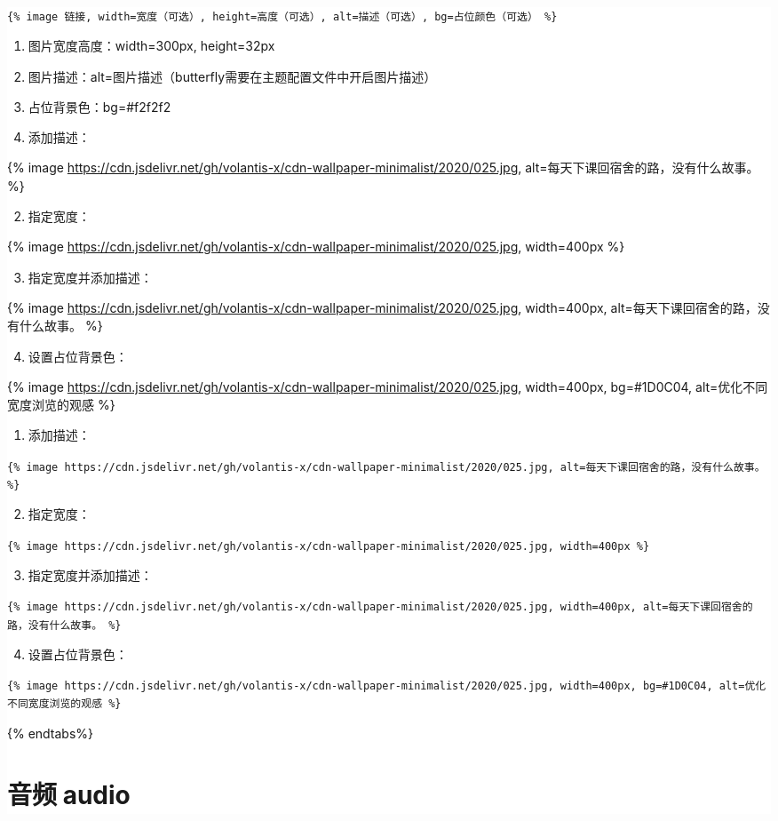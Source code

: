 
```markdown
{% image 链接, width=宽度（可选）, height=高度（可选）, alt=描述（可选）, bg=占位颜色（可选） %}
```


1. 图片宽度高度：width=300px, height=32px
2. 图片描述：alt=图片描述（butterfly需要在主题配置文件中开启图片描述）
3. 占位背景色：bg=#f2f2f2



1. 添加描述：

  {% image https://cdn.jsdelivr.net/gh/volantis-x/cdn-wallpaper-minimalist/2020/025.jpg, alt=每天下课回宿舍的路，没有什么故事。 %}

2. 指定宽度：

  {% image https://cdn.jsdelivr.net/gh/volantis-x/cdn-wallpaper-minimalist/2020/025.jpg, width=400px %}

3. 指定宽度并添加描述：

  {% image https://cdn.jsdelivr.net/gh/volantis-x/cdn-wallpaper-minimalist/2020/025.jpg, width=400px, alt=每天下课回宿舍的路，没有什么故事。 %}

4. 设置占位背景色：

  {% image https://cdn.jsdelivr.net/gh/volantis-x/cdn-wallpaper-minimalist/2020/025.jpg, width=400px, bg=#1D0C04, alt=优化不同宽度浏览的观感 %}




1. 添加描述：

  ```markdown
  {% image https://cdn.jsdelivr.net/gh/volantis-x/cdn-wallpaper-minimalist/2020/025.jpg, alt=每天下课回宿舍的路，没有什么故事。 %}
  ```
2. 指定宽度：
  ```markdown
  {% image https://cdn.jsdelivr.net/gh/volantis-x/cdn-wallpaper-minimalist/2020/025.jpg, width=400px %}
  ```
3. 指定宽度并添加描述：
  ```markdown
  {% image https://cdn.jsdelivr.net/gh/volantis-x/cdn-wallpaper-minimalist/2020/025.jpg, width=400px, alt=每天下课回宿舍的路，没有什么故事。 %}
  ```
4. 设置占位背景色：
  ```markdown
  {% image https://cdn.jsdelivr.net/gh/volantis-x/cdn-wallpaper-minimalist/2020/025.jpg, width=400px, bg=#1D0C04, alt=优化不同宽度浏览的观感 %}
  ```


{% endtabs%}

# 音频 audio
